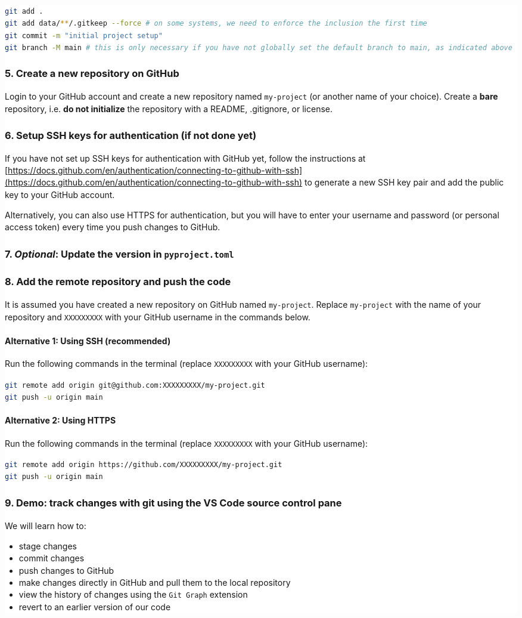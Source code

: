 ```bash
git add .
git add data/**/.gitkeep --force # on some systems, we need to enforce the inclusion the first time
git commit -m "initial project setup"
git branch -M main # this is only necessary if you have not globally set the default branch to main, as indicated above
```

### 5. Create a new repository on GitHub

Login to your GitHub account and create a new repository named `my-project` (or another name of your choice). Create a **bare** repository, i.e. **do not initialize** the repository with a README, .gitignore, or license.

### 6. Setup SSH keys for authentication (if not done yet)

If you have not set up SSH keys for authentication with GitHub yet, follow the instructions at [https://docs.github.com/en/authentication/connecting-to-github-with-ssh](https://docs.github.com/en/authentication/connecting-to-github-with-ssh) to generate a new SSH key pair and add the public key to your GitHub account.

Alternatively, you can also use HTTPS for authentication, but you will have to enter your username and password (or personal access token) every time you push changes to GitHub.

### 7. *Optional*: Update the version in `pyproject.toml`

### 8. Add the remote repository and push the code

It is assumed you have created a new repository on GitHub named `my-project`. Replace `my-project` with the name of your repository and `XXXXXXXXX` with your GitHub username in the commands below.

#### Alternative 1: Using SSH (recommended)

Run the following commands in the terminal (replace `XXXXXXXXX` with your GitHub username):

```bash
git remote add origin git@github.com:XXXXXXXXX/my-project.git
git push -u origin main
```

#### Alternative 2: Using HTTPS

Run the following commands in the terminal (replace `XXXXXXXXX` with your GitHub username):

```bash
git remote add origin https://github.com/XXXXXXXXX/my-project.git
git push -u origin main
```

### 9. Demo: track changes with git using the VS Code source control pane

We will learn how to:
* stage changes
* commit changes
* push changes to GitHub
* make changes directly in GitHub and pull them to the local repository
* view the history of changes using the `Git Graph` extension
* revert to an earlier version of our code
